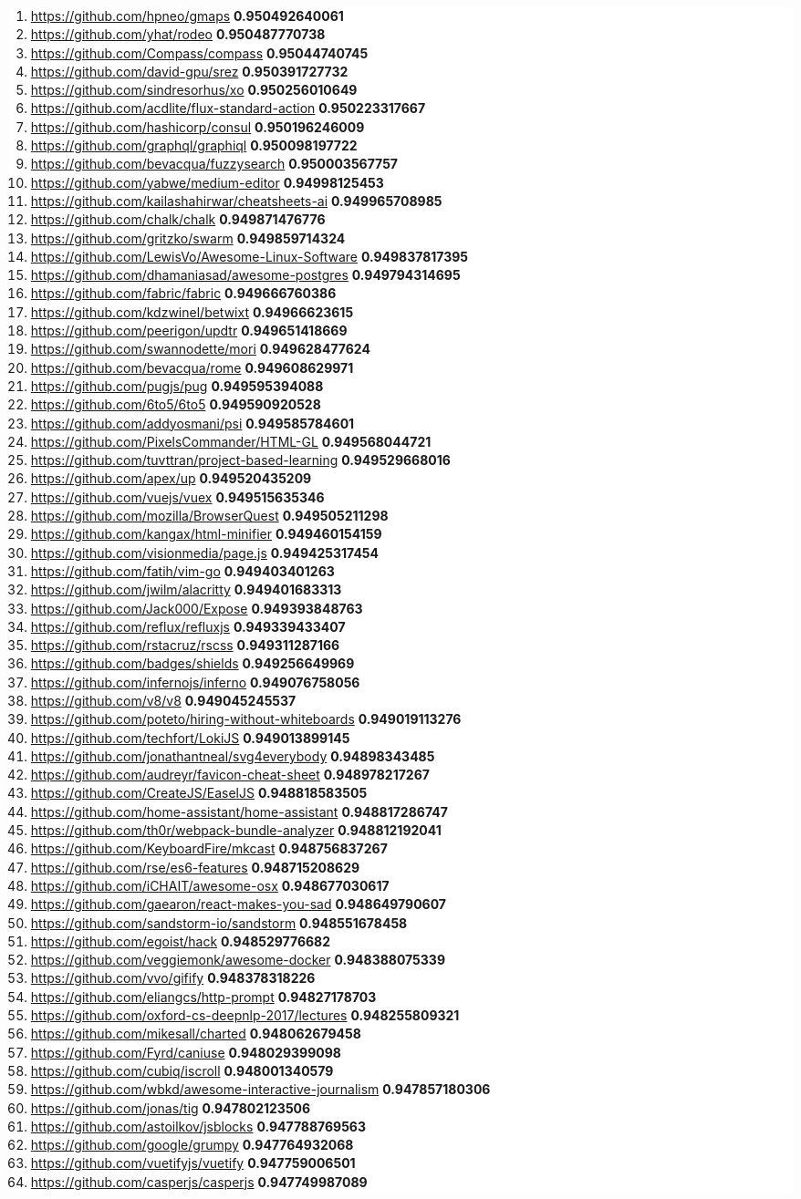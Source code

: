  1. https://github.com/hpneo/gmaps **0.950492640061**
 1. https://github.com/yhat/rodeo **0.950487770738**
 1. https://github.com/Compass/compass **0.95044740745**
 1. https://github.com/david-gpu/srez **0.950391727732**
 1. https://github.com/sindresorhus/xo **0.950256010649**
 1. https://github.com/acdlite/flux-standard-action **0.950223317667**
 1. https://github.com/hashicorp/consul **0.950196246009**
 1. https://github.com/graphql/graphiql **0.950098197722**
 1. https://github.com/bevacqua/fuzzysearch **0.950003567757**
 1. https://github.com/yabwe/medium-editor **0.94998125453**
 1. https://github.com/kailashahirwar/cheatsheets-ai **0.949965708985**
 1. https://github.com/chalk/chalk **0.949871476776**
 1. https://github.com/gritzko/swarm **0.949859714324**
 1. https://github.com/LewisVo/Awesome-Linux-Software **0.949837817395**
 1. https://github.com/dhamaniasad/awesome-postgres **0.949794314695**
 1. https://github.com/fabric/fabric **0.949666760386**
 1. https://github.com/kdzwinel/betwixt **0.94966623615**
 1. https://github.com/peerigon/updtr **0.949651418669**
 1. https://github.com/swannodette/mori **0.949628477624**
 1. https://github.com/bevacqua/rome **0.949608629971**
 1. https://github.com/pugjs/pug **0.949595394088**
 1. https://github.com/6to5/6to5 **0.949590920528**
 1. https://github.com/addyosmani/psi **0.949585784601**
 1. https://github.com/PixelsCommander/HTML-GL **0.949568044721**
 1. https://github.com/tuvttran/project-based-learning **0.949529668016**
 1. https://github.com/apex/up **0.949520435209**
 1. https://github.com/vuejs/vuex **0.949515635346**
 1. https://github.com/mozilla/BrowserQuest **0.949505211298**
 1. https://github.com/kangax/html-minifier **0.949460154159**
 1. https://github.com/visionmedia/page.js **0.949425317454**
 1. https://github.com/fatih/vim-go **0.949403401263**
 1. https://github.com/jwilm/alacritty **0.949401683313**
 1. https://github.com/Jack000/Expose **0.949393848763**
 1. https://github.com/reflux/refluxjs **0.949339433407**
 1. https://github.com/rstacruz/rscss **0.949311287166**
 1. https://github.com/badges/shields **0.949256649969**
 1. https://github.com/infernojs/inferno **0.949076758056**
 1. https://github.com/v8/v8 **0.949045245537**
 1. https://github.com/poteto/hiring-without-whiteboards **0.949019113276**
 1. https://github.com/techfort/LokiJS **0.949013899145**
 1. https://github.com/jonathantneal/svg4everybody **0.94898343485**
 1. https://github.com/audreyr/favicon-cheat-sheet **0.948978217267**
 1. https://github.com/CreateJS/EaselJS **0.948818583505**
 1. https://github.com/home-assistant/home-assistant **0.948817286747**
 1. https://github.com/th0r/webpack-bundle-analyzer **0.948812192041**
 1. https://github.com/KeyboardFire/mkcast **0.948756837267**
 1. https://github.com/rse/es6-features **0.948715208629**
 1. https://github.com/iCHAIT/awesome-osx **0.948677030617**
 1. https://github.com/gaearon/react-makes-you-sad **0.948649790607**
 1. https://github.com/sandstorm-io/sandstorm **0.948551678458**
 1. https://github.com/egoist/hack **0.948529776682**
 1. https://github.com/veggiemonk/awesome-docker **0.948388075339**
 1. https://github.com/vvo/gifify **0.948378318226**
 1. https://github.com/eliangcs/http-prompt **0.94827178703**
 1. https://github.com/oxford-cs-deepnlp-2017/lectures **0.948255809321**
 1. https://github.com/mikesall/charted **0.948062679458**
 1. https://github.com/Fyrd/caniuse **0.948029399098**
 1. https://github.com/cubiq/iscroll **0.948001340579**
 1. https://github.com/wbkd/awesome-interactive-journalism **0.947857180306**
 1. https://github.com/jonas/tig **0.947802123506**
 1. https://github.com/astoilkov/jsblocks **0.947788769563**
 1. https://github.com/google/grumpy **0.947764932068**
 1. https://github.com/vuetifyjs/vuetify **0.947759006501**
 1. https://github.com/casperjs/casperjs **0.947749987089**